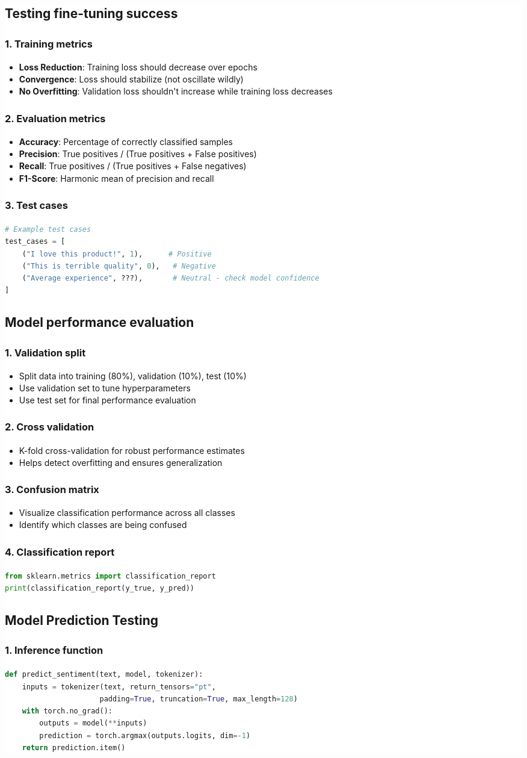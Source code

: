 ## Testing fine-tuning success

### 1. **Training metrics**
- **Loss Reduction**: Training loss should decrease over epochs
- **Convergence**: Loss should stabilize (not oscillate wildly)
- **No Overfitting**: Validation loss shouldn't increase while training loss decreases

### 2. **Evaluation metrics**
- **Accuracy**: Percentage of correctly classified samples
- **Precision**: True positives / (True positives + False positives)
- **Recall**: True positives / (True positives + False negatives)
- **F1-Score**: Harmonic mean of precision and recall

### 3. **Test cases**
```python
# Example test cases
test_cases = [
    ("I love this product!", 1),      # Positive
    ("This is terrible quality", 0),   # Negative
    ("Average experience", ???),       # Neutral - check model confidence
]
```

## Model performance evaluation

### 1. **Validation split**
- Split data into training (80%), validation (10%), test (10%)
- Use validation set to tune hyperparameters
- Use test set for final performance evaluation

### 2. **Cross validation**
- K-fold cross-validation for robust performance estimates
- Helps detect overfitting and ensures generalization

### 3. **Confusion matrix**
- Visualize classification performance across all classes
- Identify which classes are being confused

### 4. **Classification report**
```python
from sklearn.metrics import classification_report
print(classification_report(y_true, y_pred))
```

## Model Prediction Testing

### 1. **Inference function**
```python
def predict_sentiment(text, model, tokenizer):
    inputs = tokenizer(text, return_tensors="pt", 
                      padding=True, truncation=True, max_length=128)
    with torch.no_grad():
        outputs = model(**inputs)
        prediction = torch.argmax(outputs.logits, dim=-1)
    return prediction.item()
```
